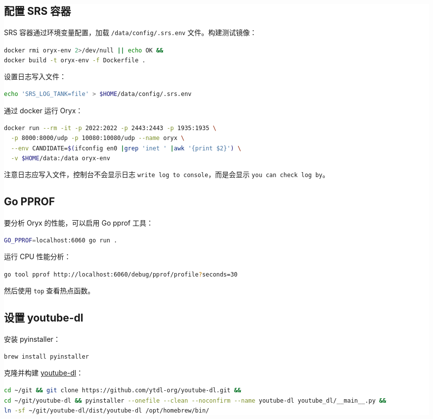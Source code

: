 ## 配置 SRS 容器

SRS 容器通过环境变量配置，加载 `/data/config/.srs.env` 文件。构建测试镜像：

```bash
docker rmi oryx-env 2>/dev/null || echo OK &&
docker build -t oryx-env -f Dockerfile .
```

设置日志写入文件：

```bash
echo 'SRS_LOG_TANK=file' > $HOME/data/config/.srs.env
```

通过 docker 运行 Oryx：

```bash
docker run --rm -it -p 2022:2022 -p 2443:2443 -p 1935:1935 \
  -p 8000:8000/udp -p 10080:10080/udp --name oryx \
  --env CANDIDATE=$(ifconfig en0 |grep 'inet ' |awk '{print $2}') \
  -v $HOME/data:/data oryx-env
```

注意日志应写入文件，控制台不会显示日志 `write log to console`，而是会显示 `you can check log by`。

## Go PPROF

要分析 Oryx 的性能，可以启用 Go pprof 工具：

```bash
GO_PPROF=localhost:6060 go run .
```

运行 CPU 性能分析：

```bash
go tool pprof http://localhost:6060/debug/pprof/profile?seconds=30
```

然后使用 `top` 查看热点函数。

## 设置 youtube-dl

安装 pyinstaller：

```bash
brew install pyinstaller
```

克隆并构建 [youtube-dl](https://github.com/ytdl-org/youtube-dl)：

```bash
cd ~/git && git clone https://github.com/ytdl-org/youtube-dl.git &&
cd ~/git/youtube-dl && pyinstaller --onefile --clean --noconfirm --name youtube-dl youtube_dl/__main__.py &&
ln -sf ~/git/youtube-dl/dist/youtube-dl /opt/homebrew/bin/
```
